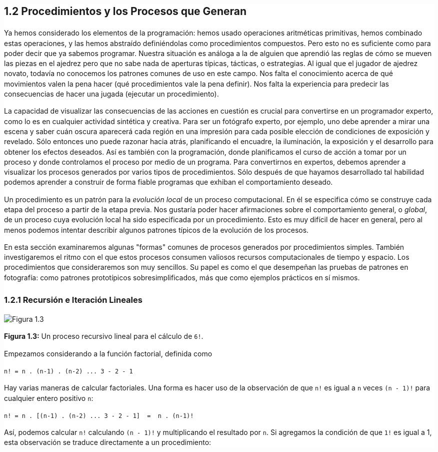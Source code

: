 ## 1.2 Procedimientos y los Procesos que Generan

Ya hemos considerado los elementos de la programación: hemos usado operaciones aritméticas primitivas, hemos combinado estas operaciones, y las hemos abstraído definiéndolas como procedimientos compuestos. Pero esto no es suficiente como para poder decir que ya sabemos programar. Nuestra situación es análoga a la de alguien que aprendió las reglas de cómo se mueven las piezas en el ajedrez pero que no sabe nada de aperturas típicas, tácticas, o estrategias. Al igual que el jugador de ajedrez novato, todavía no conocemos los patrones comunes de uso en este campo. Nos falta el conocimiento acerca de qué movimientos valen la pena hacer (qué procedimientos vale la pena definir). Nos falta la experiencia para predecir las consecuencias de hacer una jugada (ejecutar un procedimiento).

La capacidad de visualizar las consecuencias de las acciones en cuestión es crucial para convertirse en un programador experto, como lo es en cualquier actividad sintética y creativa. Para ser un fotógrafo experto, por ejemplo, uno debe aprender a mirar una escena y saber cuán oscura aparecerá cada región en una impresión para cada posible elección de condiciones de exposición y revelado. Sólo entonces uno puede razonar hacia atrás, planificando el encuadre, la iluminación, la exposición y el desarrollo para obtener los efectos deseados. Así es también con la programación, donde planificamos el curso de acción a tomar por un proceso y donde controlamos el proceso por medio de un programa. Para convertirnos en expertos, debemos aprender a visualizar los procesos generados por varios tipos de procedimientos. Sólo después de que hayamos desarrollado tal habilidad podemos aprender a construir de forma fiable programas que exhiban el comportamiento deseado.

Un procedimiento es un patrón para la *evolución local* de un proceso computacional. En él se especifica cómo se construye cada etapa del proceso a partir de la etapa previa. Nos gustaría poder hacer afirmaciones sobre el comportamiento general, o  *global*, de un proceso cuya evolución local ha sido especificada por un procedimiento. Esto es muy difícil de hacer en general, pero al menos podemos intentar describir algunos patrones típicos de la evolución de los procesos.

En esta sección examinaremos algunas "formas" comunes de procesos generados por procedimientos simples. También investigaremos el ritmo con el que estos procesos consumen valiosos recursos computacionales de tiempo y espacio. Los procedimientos que consideraremos son muy sencillos. Su papel es como el que desempeñan las pruebas de patrones en fotografía: como patrones prototípicos sobresimplificados, más que como ejemplos prácticos en sí mismos.


### 1.2.1 Recursión e Iteración Lineales

![Figura 1.3](./imagenes/capitulo-1/figura-1-3.png)

**Figura 1.3:** Un proceso recursivo lineal para el cálculo de `6!`.

Empezamos considerando a la función factorial, definida como

```
n! = n . (n-1) . (n-2) ... 3 - 2 - 1
```

Hay varias maneras de calcular factoriales. Una forma es hacer uso de la observación de que `n!` es igual a `n` veces `(n - 1)!` para cualquier entero positivo `n`:

```
n! = n . [(n-1) . (n-2) ... 3 - 2 - 1]  =  n . (n-1)!
```

Así, podemos calcular `n!` calculando `(n - 1)!` y multiplicando el resultado por `n`. Si agregamos la condición de que `1!` es igual a 1, esta observación se traduce directamente a un procedimiento:
